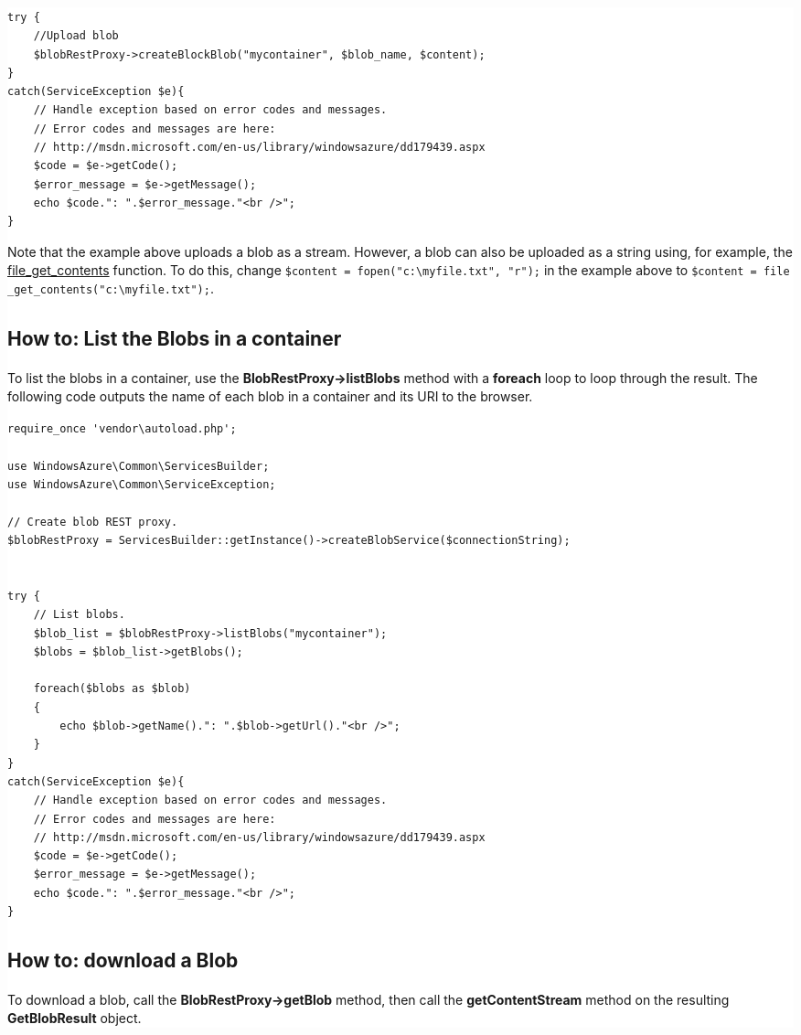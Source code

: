 	try	{
		//Upload blob
		$blobRestProxy->createBlockBlob("mycontainer", $blob_name, $content);
	}
	catch(ServiceException $e){
		// Handle exception based on error codes and messages.
		// Error codes and messages are here: 
		// http://msdn.microsoft.com/en-us/library/windowsazure/dd179439.aspx
		$code = $e->getCode();
		$error_message = $e->getMessage();
		echo $code.": ".$error_message."<br />";
	}

Note that the example above uploads a blob as a stream. However, a blob can also be uploaded as a string using, for example, the [file\_get\_contents][file_get_contents] function. To do this, change `$content = fopen("c:\myfile.txt", "r");` in the example above to `$content = file_get_contents("c:\myfile.txt");`.

<h2><a id="ListBlobs"></a>How to: List the Blobs in a container</h2>

To list the blobs in a container, use the **BlobRestProxy->listBlobs** method with a **foreach** loop to loop through the result. The following code outputs the name of each blob in a container and its URI to the browser.

	require_once 'vendor\autoload.php';

	use WindowsAzure\Common\ServicesBuilder;
	use WindowsAzure\Common\ServiceException;

	// Create blob REST proxy.
	$blobRestProxy = ServicesBuilder::getInstance()->createBlobService($connectionString);

	
	try	{
		// List blobs.
		$blob_list = $blobRestProxy->listBlobs("mycontainer");
		$blobs = $blob_list->getBlobs();
		
		foreach($blobs as $blob)
		{
			echo $blob->getName().": ".$blob->getUrl()."<br />";
		}
	}
	catch(ServiceException $e){
		// Handle exception based on error codes and messages.
		// Error codes and messages are here: 
		// http://msdn.microsoft.com/en-us/library/windowsazure/dd179439.aspx
		$code = $e->getCode();
		$error_message = $e->getMessage();
		echo $code.": ".$error_message."<br />";
	}


<h2><a id="DownloadBlob"></a>How to: download a Blob</h2>

To download a blob, call the **BlobRestProxy->getBlob** method, then call the **getContentStream** method on the resulting **GetBlobResult** object.


[download]: http://go.microsoft.com/fwlink/?LinkID=252473
[Storing and Accessing Data in Azure]: http://msdn.microsoft.com/en-us/library/windowsazure/gg433040.aspx
[container-acl]: http://msdn.microsoft.com/en-us/library/windowsazure/dd179391.aspx
[error-codes]: http://msdn.microsoft.com/en-us/library/windowsazure/dd179439.aspx
[file_get_contents]: http://php.net/file_get_contents
[require_once]: http://php.net/require_once
[fopen]: http://www.php.net/fopen
[stream-get-contents]: http://www.php.net/stream_get_contents